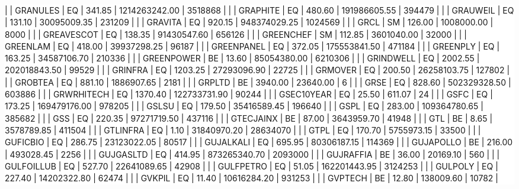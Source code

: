 |  | GRANULES | EQ | 341.85 | 1214263242.00 | 3518868 |
|  | GRAPHITE | EQ | 480.60 | 191986605.55 | 394479 |
|  | GRAUWEIL | EQ | 131.10 | 30095009.35 | 231209 |
|  | GRAVITA | EQ | 920.15 | 948374029.25 | 1024569 |
|  | GRCL | SM | 126.00 | 1008000.00 | 8000 |
|  | GREAVESCOT | EQ | 138.35 | 91430547.60 | 656126 |
|  | GREENCHEF | SM | 112.85 | 3601040.00 | 32000 |
|  | GREENLAM | EQ | 418.00 | 39937298.25 | 96187 |
|  | GREENPANEL | EQ | 372.05 | 175553841.50 | 471184 |
|  | GREENPLY | EQ | 163.25 | 34587106.70 | 210336 |
|  | GREENPOWER | BE | 13.60 | 85054380.00 | 6210306 |
|  | GRINDWELL | EQ | 2002.55 | 202018843.50 | 99529 |
|  | GRINFRA | EQ | 1203.25 | 27293096.90 | 22725 |
|  | GRMOVER | EQ | 200.50 | 26258103.75 | 127802 |
|  | GROBTEA | EQ | 881.10 | 1886907.65 | 2181 |
|  | GRPLTD | BE | 3940.00 | 23640.00 | 6 |
|  | GRSE | EQ | 828.60 | 502329328.50 | 603886 |
|  | GRWRHITECH | EQ | 1370.40 | 122733731.90 | 90244 |
|  | GSEC10YEAR | EQ | 25.50 | 611.07 | 24 |
|  | GSFC | EQ | 173.25 | 169479176.00 | 978205 |
|  | GSLSU | EQ | 179.50 | 35416589.45 | 196640 |
|  | GSPL | EQ | 283.00 | 109364780.65 | 385682 |
|  | GSS | EQ | 220.35 | 97271719.50 | 437116 |
|  | GTECJAINX | BE | 87.00 | 3643959.70 | 41948 |
|  | GTL | BE | 8.65 | 3578789.85 | 411504 |
|  | GTLINFRA | EQ | 1.10 | 31840970.20 | 28634070 |
|  | GTPL | EQ | 170.70 | 5755973.15 | 33500 |
|  | GUFICBIO | EQ | 286.75 | 23123022.05 | 80517 |
|  | GUJALKALI | EQ | 695.95 | 80306187.15 | 114369 |
|  | GUJAPOLLO | BE | 216.00 | 493028.45 | 2256 |
|  | GUJGASLTD | EQ | 414.95 | 873265340.70 | 2093000 |
|  | GUJRAFFIA | BE | 36.00 | 20169.10 | 560 |
|  | GULFOILLUB | EQ | 527.70 | 22641089.65 | 42908 |
|  | GULFPETRO | EQ | 51.05 | 162201443.95 | 3124253 |
|  | GULPOLY | EQ | 227.40 | 14202322.80 | 62474 |
|  | GVKPIL | EQ | 11.40 | 10616284.20 | 931253 |
|  | GVPTECH | BE | 12.80 | 138009.60 | 10782 |